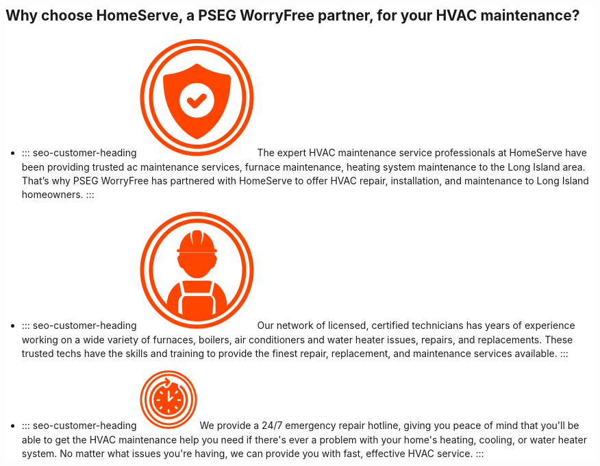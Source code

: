 ## Why choose <span class="hide-for-mobile">HomeServe, a </span>PSEG WorryFree <span class="hide-for-mobile">partner, </span>for your HVAC maintenance?

-
  ::: seo-customer-heading
  ![worryfree page](/en-us/assets/images/seo-page/services/why-choose-icon1.svg)
  The expert HVAC maintenance service professionals at HomeServe have been providing trusted ac maintenance services, furnace maintenance, heating system maintenance to the Long Island area. That’s why PSEG WorryFree has partnered with HomeServe to offer HVAC repair, installation, and maintenance to Long Island homeowners.
  :::

-
  ::: seo-customer-heading
  ![worryfree page](/en-us/assets/images/seo-page/services/why-choose-icon2.svg)
  Our network of licensed, certified technicians has years of experience working on a wide variety of furnaces, boilers, air conditioners and water heater issues, repairs, and replacements. These trusted techs have the skills and training to provide the finest repair, replacement, and maintenance services available.
  :::

-
  ::: seo-customer-heading
  ![worryfree page](/en-us/assets/images/seo-page/services/why-choose-icon3.png)
  We provide a 24/7 emergency repair hotline, giving you peace of mind that you'll be able to get the HVAC maintenance help you need if there's ever a problem with your home's heating, cooling, or water heater system. No matter what issues you're having, we can provide you with fast, effective HVAC service.
  :::
